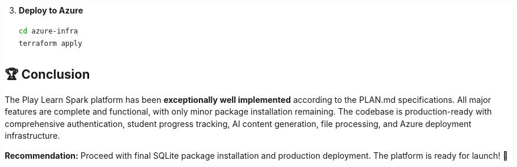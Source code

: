 3. **Deploy to Azure**
   ```bash
   cd azure-infra
   terraform apply
   ```

## 🏆 **Conclusion**

The Play Learn Spark platform has been **exceptionally well implemented** according to the PLAN.md specifications. All major features are complete and functional, with only minor package installation remaining. The codebase is production-ready with comprehensive authentication, student progress tracking, AI content generation, file processing, and Azure deployment infrastructure.

**Recommendation:** Proceed with final SQLite package installation and production deployment. The platform is ready for launch! 🚀